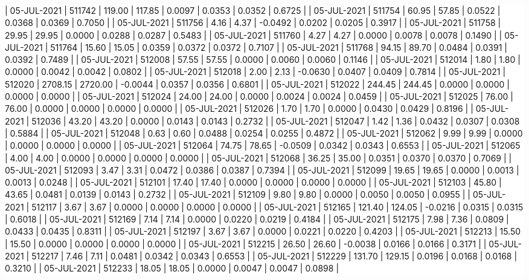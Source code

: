 | 05-JUL-2021 | 511742 | 119.00 | 117.85 | 0.0097 | 0.0353 | 0.0352 | 0.6725 |
| 05-JUL-2021 | 511754 | 60.95 | 57.85 | 0.0522 | 0.0368 | 0.0369 | 0.7050 |
| 05-JUL-2021 | 511756 | 4.16 | 4.37 | -0.0492 | 0.0202 | 0.0205 | 0.3917 |
| 05-JUL-2021 | 511758 | 29.95 | 29.95 | 0.0000 | 0.0288 | 0.0287 | 0.5483 |
| 05-JUL-2021 | 511760 | 4.27 | 4.27 | 0.0000 | 0.0078 | 0.0078 | 0.1490 |
| 05-JUL-2021 | 511764 | 15.60 | 15.05 | 0.0359 | 0.0372 | 0.0372 | 0.7107 |
| 05-JUL-2021 | 511768 | 94.15 | 89.70 | 0.0484 | 0.0391 | 0.0392 | 0.7489 |
| 05-JUL-2021 | 512008 | 57.55 | 57.55 | 0.0000 | 0.0060 | 0.0060 | 0.1146 |
| 05-JUL-2021 | 512014 | 1.80 | 1.80 | 0.0000 | 0.0042 | 0.0042 | 0.0802 |
| 05-JUL-2021 | 512018 | 2.00 | 2.13 | -0.0630 | 0.0407 | 0.0409 | 0.7814 |
| 05-JUL-2021 | 512020 | 2708.15 | 2720.00 | -0.0044 | 0.0357 | 0.0356 | 0.6801 |
| 05-JUL-2021 | 512022 | 244.45 | 244.45 | 0.0000 | 0.0000 | 0.0000 | 0.0000 |
| 05-JUL-2021 | 512024 | 24.00 | 24.00 | 0.0000 | 0.0024 | 0.0024 | 0.0459 |
| 05-JUL-2021 | 512025 | 76.00 | 76.00 | 0.0000 | 0.0000 | 0.0000 | 0.0000 |
| 05-JUL-2021 | 512026 | 1.70 | 1.70 | 0.0000 | 0.0430 | 0.0429 | 0.8196 |
| 05-JUL-2021 | 512036 | 43.20 | 43.20 | 0.0000 | 0.0143 | 0.0143 | 0.2732 |
| 05-JUL-2021 | 512047 | 1.42 | 1.36 | 0.0432 | 0.0307 | 0.0308 | 0.5884 |
| 05-JUL-2021 | 512048 | 0.63 | 0.60 | 0.0488 | 0.0254 | 0.0255 | 0.4872 |
| 05-JUL-2021 | 512062 | 9.99 | 9.99 | 0.0000 | 0.0000 | 0.0000 | 0.0000 |
| 05-JUL-2021 | 512064 | 74.75 | 78.65 | -0.0509 | 0.0342 | 0.0343 | 0.6553 |
| 05-JUL-2021 | 512065 | 4.00 | 4.00 | 0.0000 | 0.0000 | 0.0000 | 0.0000 |
| 05-JUL-2021 | 512068 | 36.25 | 35.00 | 0.0351 | 0.0370 | 0.0370 | 0.7069 |
| 05-JUL-2021 | 512093 | 3.47 | 3.31 | 0.0472 | 0.0386 | 0.0387 | 0.7394 |
| 05-JUL-2021 | 512099 | 19.65 | 19.65 | 0.0000 | 0.0013 | 0.0013 | 0.0248 |
| 05-JUL-2021 | 512101 | 17.40 | 17.40 | 0.0000 | 0.0000 | 0.0000 | 0.0000 |
| 05-JUL-2021 | 512103 | 45.80 | 43.65 | 0.0481 | 0.0139 | 0.0143 | 0.2732 |
| 05-JUL-2021 | 512109 | 9.80 | 9.80 | 0.0000 | 0.0050 | 0.0050 | 0.0955 |
| 05-JUL-2021 | 512117 | 3.67 | 3.67 | 0.0000 | 0.0000 | 0.0000 | 0.0000 |
| 05-JUL-2021 | 512165 | 121.40 | 124.05 | -0.0216 | 0.0315 | 0.0315 | 0.6018 |
| 05-JUL-2021 | 512169 | 7.14 | 7.14 | 0.0000 | 0.0220 | 0.0219 | 0.4184 |
| 05-JUL-2021 | 512175 | 7.98 | 7.36 | 0.0809 | 0.0433 | 0.0435 | 0.8311 |
| 05-JUL-2021 | 512197 | 3.67 | 3.67 | 0.0000 | 0.0221 | 0.0220 | 0.4203 |
| 05-JUL-2021 | 512213 | 15.50 | 15.50 | 0.0000 | 0.0000 | 0.0000 | 0.0000 |
| 05-JUL-2021 | 512215 | 26.50 | 26.60 | -0.0038 | 0.0166 | 0.0166 | 0.3171 |
| 05-JUL-2021 | 512217 | 7.46 | 7.11 | 0.0481 | 0.0342 | 0.0343 | 0.6553 |
| 05-JUL-2021 | 512229 | 131.70 | 129.15 | 0.0196 | 0.0168 | 0.0168 | 0.3210 |
| 05-JUL-2021 | 512233 | 18.05 | 18.05 | 0.0000 | 0.0047 | 0.0047 | 0.0898 |